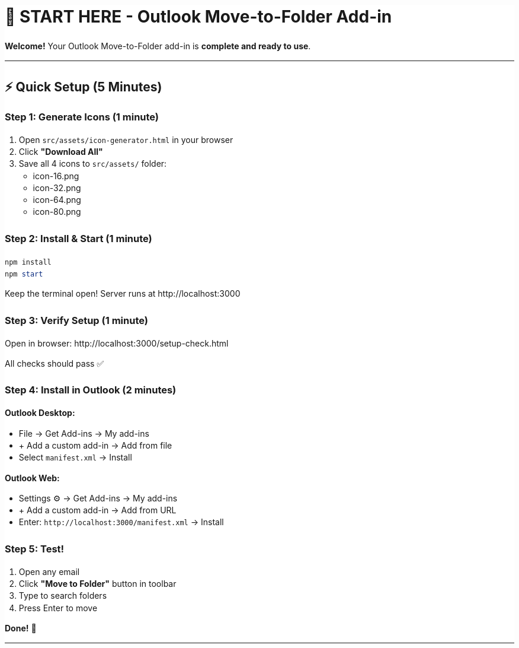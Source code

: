 # 🚀 START HERE - Outlook Move-to-Folder Add-in

**Welcome!** Your Outlook Move-to-Folder add-in is **complete and ready to use**.

---

## ⚡ Quick Setup (5 Minutes)

### Step 1: Generate Icons (1 minute)

1. Open `src/assets/icon-generator.html` in your browser
2. Click **"Download All"**
3. Save all 4 icons to `src/assets/` folder:
   - icon-16.png
   - icon-32.png
   - icon-64.png
   - icon-80.png

### Step 2: Install & Start (1 minute)

```powershell
npm install
npm start
```

Keep the terminal open! Server runs at http://localhost:3000

### Step 3: Verify Setup (1 minute)

Open in browser: http://localhost:3000/setup-check.html

All checks should pass ✅

### Step 4: Install in Outlook (2 minutes)

**Outlook Desktop:**
- File → Get Add-ins → My add-ins
- \+ Add a custom add-in → Add from file
- Select `manifest.xml` → Install

**Outlook Web:**
- Settings ⚙️ → Get Add-ins → My add-ins
- \+ Add a custom add-in → Add from URL
- Enter: `http://localhost:3000/manifest.xml` → Install

### Step 5: Test!

1. Open any email
2. Click **"Move to Folder"** button in toolbar
3. Type to search folders
4. Press Enter to move

**Done!** 🎉

---